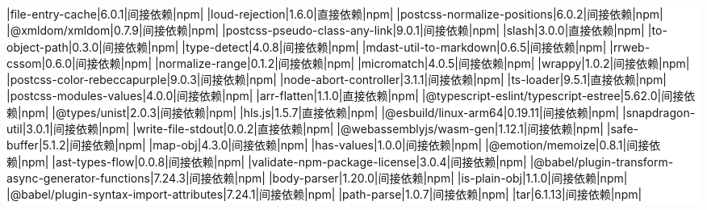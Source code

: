 |file-entry-cache|6.0.1|间接依赖|npm|
|loud-rejection|1.6.0|直接依赖|npm|
|postcss-normalize-positions|6.0.2|间接依赖|npm|
|@xmldom/xmldom|0.7.9|间接依赖|npm|
|postcss-pseudo-class-any-link|9.0.1|间接依赖|npm|
|slash|3.0.0|直接依赖|npm|
|to-object-path|0.3.0|间接依赖|npm|
|type-detect|4.0.8|间接依赖|npm|
|mdast-util-to-markdown|0.6.5|间接依赖|npm|
|rrweb-cssom|0.6.0|间接依赖|npm|
|normalize-range|0.1.2|间接依赖|npm|
|micromatch|4.0.5|间接依赖|npm|
|wrappy|1.0.2|间接依赖|npm|
|postcss-color-rebeccapurple|9.0.3|间接依赖|npm|
|node-abort-controller|3.1.1|间接依赖|npm|
|ts-loader|9.5.1|直接依赖|npm|
|postcss-modules-values|4.0.0|间接依赖|npm|
|arr-flatten|1.1.0|直接依赖|npm|
|@typescript-eslint/typescript-estree|5.62.0|间接依赖|npm|
|@types/unist|2.0.3|间接依赖|npm|
|hls.js|1.5.7|直接依赖|npm|
|@esbuild/linux-arm64|0.19.11|间接依赖|npm|
|snapdragon-util|3.0.1|间接依赖|npm|
|write-file-stdout|0.0.2|直接依赖|npm|
|@webassemblyjs/wasm-gen|1.12.1|间接依赖|npm|
|safe-buffer|5.1.2|间接依赖|npm|
|map-obj|4.3.0|间接依赖|npm|
|has-values|1.0.0|间接依赖|npm|
|@emotion/memoize|0.8.1|间接依赖|npm|
|ast-types-flow|0.0.8|间接依赖|npm|
|validate-npm-package-license|3.0.4|间接依赖|npm|
|@babel/plugin-transform-async-generator-functions|7.24.3|间接依赖|npm|
|body-parser|1.20.0|间接依赖|npm|
|is-plain-obj|1.1.0|间接依赖|npm|
|@babel/plugin-syntax-import-attributes|7.24.1|间接依赖|npm|
|path-parse|1.0.7|间接依赖|npm|
|tar|6.1.13|间接依赖|npm|